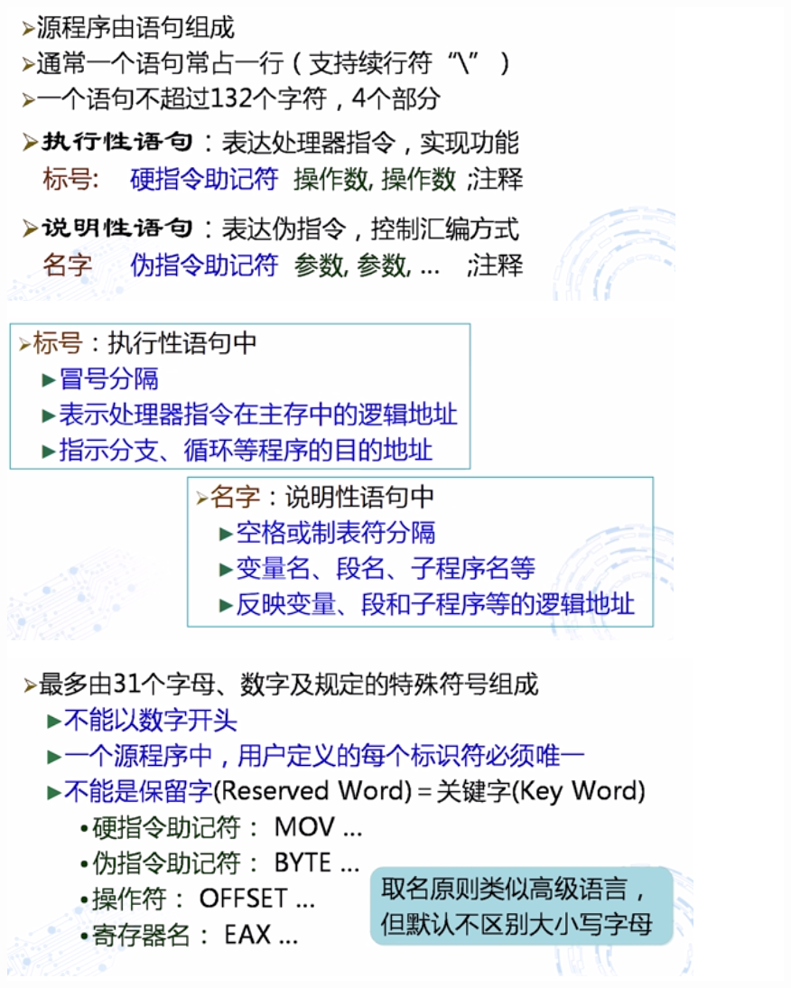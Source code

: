 ![1589767531600](../../img/1589767531600.png)

![1589767643964](../../img/1589767643964.png)

![1589767902556](../../img/1589767902556.png)
